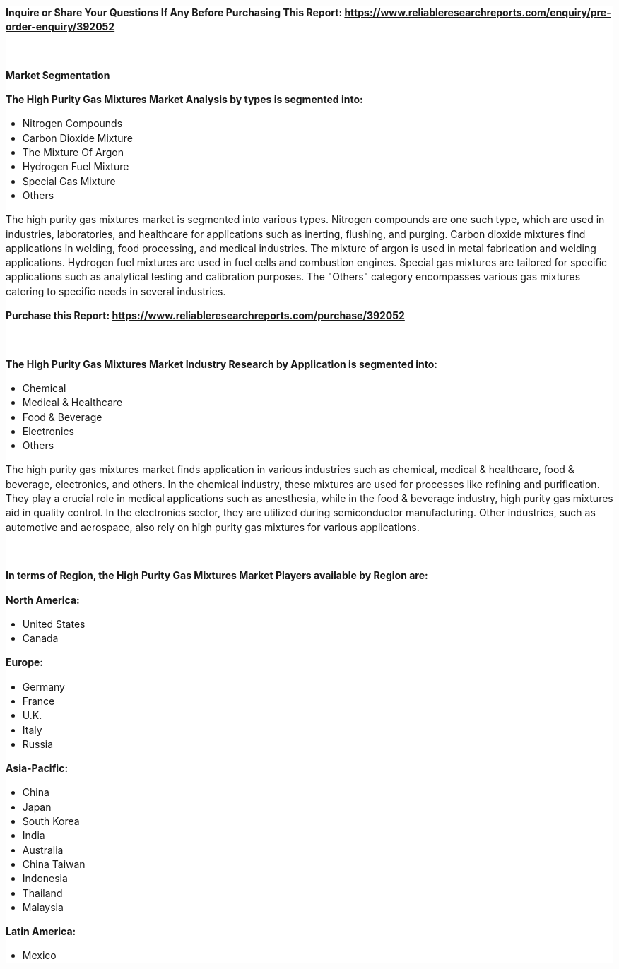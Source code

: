 <p><strong>Inquire or Share Your Questions If Any Before Purchasing This Report: <a href="https://www.reliableresearchreports.com/enquiry/pre-order-enquiry/392052">https://www.reliableresearchreports.com/enquiry/pre-order-enquiry/392052</a></strong></p>
<p>&nbsp;</p>
<p><strong>Market Segmentation</strong></p>
<p><strong>The High Purity Gas Mixtures Market Analysis by types is segmented into:</strong></p>
<p><ul><li>Nitrogen Compounds</li><li>Carbon Dioxide Mixture</li><li>The Mixture Of Argon</li><li>Hydrogen Fuel Mixture</li><li>Special Gas Mixture</li><li>Others</li></ul></p>
<p><p>The high purity gas mixtures market is segmented into various types. Nitrogen compounds are one such type, which are used in industries, laboratories, and healthcare for applications such as inerting, flushing, and purging. Carbon dioxide mixtures find applications in welding, food processing, and medical industries. The mixture of argon is used in metal fabrication and welding applications. Hydrogen fuel mixtures are used in fuel cells and combustion engines. Special gas mixtures are tailored for specific applications such as analytical testing and calibration purposes. The "Others" category encompasses various gas mixtures catering to specific needs in several industries.</p></p>
<p><strong>Purchase this Report:&nbsp;<a href="https://www.reliableresearchreports.com/purchase/392052">https://www.reliableresearchreports.com/purchase/392052</a></strong></p>
<p>&nbsp;</p>
<p><strong>The High Purity Gas Mixtures Market Industry Research by Application is segmented into:</strong></p>
<p><ul><li>Chemical</li><li>Medical & Healthcare</li><li>Food & Beverage</li><li>Electronics</li><li>Others</li></ul></p>
<p><p>The high purity gas mixtures market finds application in various industries such as chemical, medical & healthcare, food & beverage, electronics, and others. In the chemical industry, these mixtures are used for processes like refining and purification. They play a crucial role in medical applications such as anesthesia, while in the food & beverage industry, high purity gas mixtures aid in quality control. In the electronics sector, they are utilized during semiconductor manufacturing. Other industries, such as automotive and aerospace, also rely on high purity gas mixtures for various applications.</p></p>
<p>&nbsp;</p>
<p><strong>In terms of Region, the High Purity Gas Mixtures Market Players available by Region are:</strong></p>
<p>
    <p> <strong> North America: </strong>
        <ul>
            <li>United States</li>
            <li>Canada</li>
        </ul>
        </p> 
    <p> <strong> Europe: </strong>
        <ul>
            <li>Germany</li>
            <li>France</li>
            <li>U.K.</li>
            <li>Italy</li>
            <li>Russia</li>
        </ul>
        </p> 
    <p> <strong> Asia-Pacific: </strong>
        <ul>
            <li>China</li>
            <li>Japan</li>
            <li>South Korea</li>
            <li>India</li>
            <li>Australia</li>
            <li>China Taiwan</li>
            <li>Indonesia</li>
            <li>Thailand</li>
            <li>Malaysia</li>
        </ul>
        </p> 
    <p> <strong> Latin America: </strong>
        <ul>
            <li>Mexico</li>